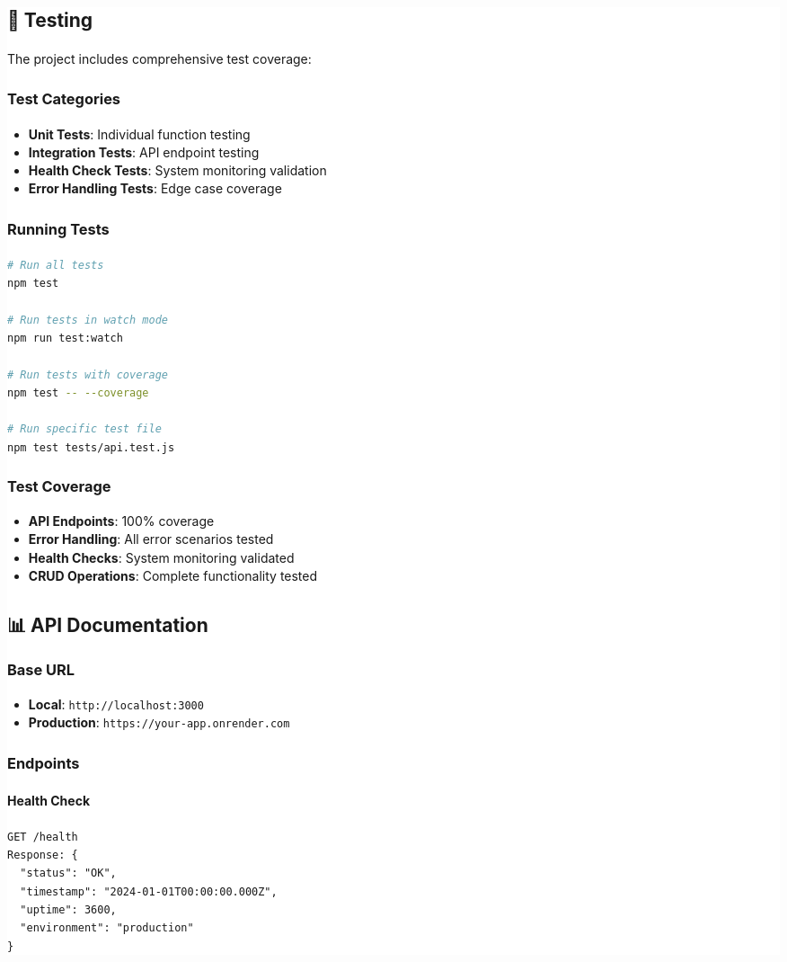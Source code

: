 ## 🧪 Testing

The project includes comprehensive test coverage:

### Test Categories
- **Unit Tests**: Individual function testing
- **Integration Tests**: API endpoint testing
- **Health Check Tests**: System monitoring validation
- **Error Handling Tests**: Edge case coverage

### Running Tests

```bash
# Run all tests
npm test

# Run tests in watch mode
npm run test:watch

# Run tests with coverage
npm test -- --coverage

# Run specific test file
npm test tests/api.test.js
```

### Test Coverage
- **API Endpoints**: 100% coverage
- **Error Handling**: All error scenarios tested
- **Health Checks**: System monitoring validated
- **CRUD Operations**: Complete functionality tested

## 📊 API Documentation

### Base URL
- **Local**: `http://localhost:3000`
- **Production**: `https://your-app.onrender.com`

### Endpoints

#### Health Check
```http
GET /health
Response: {
  "status": "OK",
  "timestamp": "2024-01-01T00:00:00.000Z",
  "uptime": 3600,
  "environment": "production"
}
```
